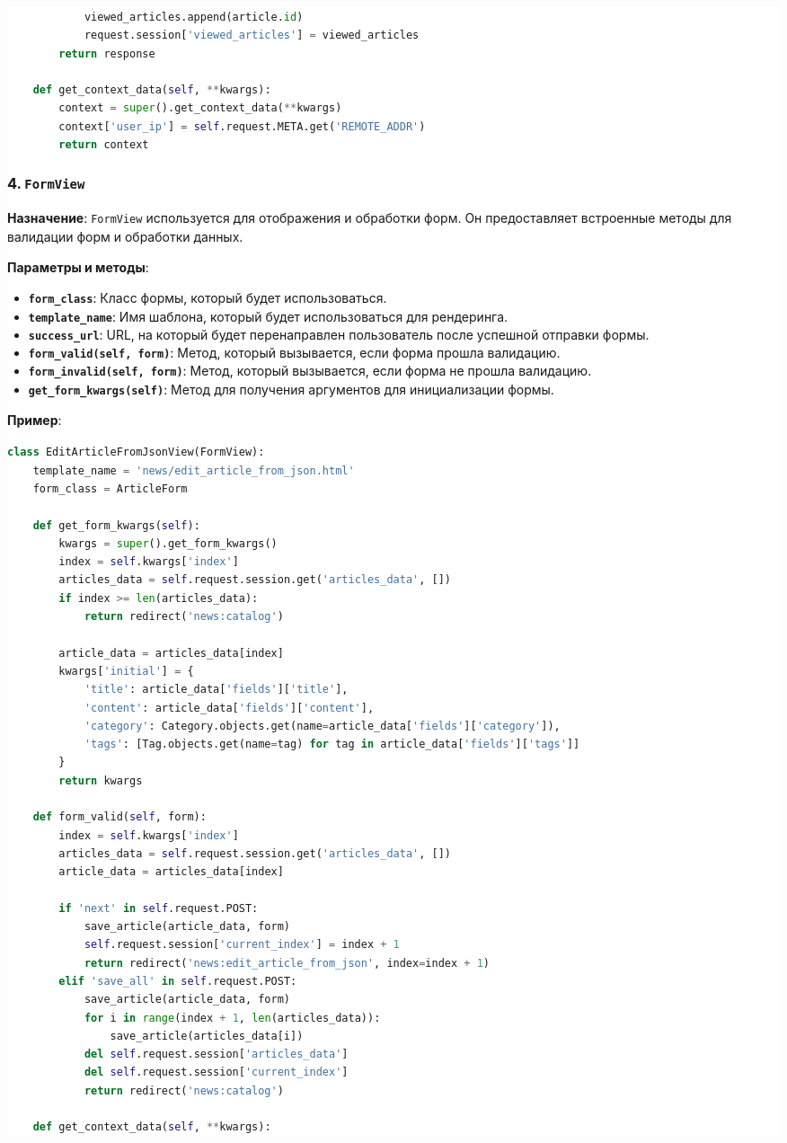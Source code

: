 ```python
            viewed_articles.append(article.id)
            request.session['viewed_articles'] = viewed_articles
        return response

    def get_context_data(self, **kwargs):
        context = super().get_context_data(**kwargs)
        context['user_ip'] = self.request.META.get('REMOTE_ADDR')
        return context
```

### 4. `FormView`

**Назначение**: `FormView` используется для отображения и обработки форм. Он предоставляет встроенные методы для валидации форм и обработки данных.

**Параметры и методы**:
- **`form_class`**: Класс формы, который будет использоваться.
- **`template_name`**: Имя шаблона, который будет использоваться для рендеринга.
- **`success_url`**: URL, на который будет перенаправлен пользователь после успешной отправки формы.
- **`form_valid(self, form)`**: Метод, который вызывается, если форма прошла валидацию.
- **`form_invalid(self, form)`**: Метод, который вызывается, если форма не прошла валидацию.
- **`get_form_kwargs(self)`**: Метод для получения аргументов для инициализации формы.

**Пример**:
```python
class EditArticleFromJsonView(FormView):
    template_name = 'news/edit_article_from_json.html'
    form_class = ArticleForm

    def get_form_kwargs(self):
        kwargs = super().get_form_kwargs()
        index = self.kwargs['index']
        articles_data = self.request.session.get('articles_data', [])
        if index >= len(articles_data):
            return redirect('news:catalog')

        article_data = articles_data[index]
        kwargs['initial'] = {
            'title': article_data['fields']['title'],
            'content': article_data['fields']['content'],
            'category': Category.objects.get(name=article_data['fields']['category']),
            'tags': [Tag.objects.get(name=tag) for tag in article_data['fields']['tags']]
        }
        return kwargs

    def form_valid(self, form):
        index = self.kwargs['index']
        articles_data = self.request.session.get('articles_data', [])
        article_data = articles_data[index]

        if 'next' in self.request.POST:
            save_article(article_data, form)
            self.request.session['current_index'] = index + 1
            return redirect('news:edit_article_from_json', index=index + 1)
        elif 'save_all' in self.request.POST:
            save_article(article_data, form)
            for i in range(index + 1, len(articles_data)):
                save_article(articles_data[i])
            del self.request.session['articles_data']
            del self.request.session['current_index']
            return redirect('news:catalog')

    def get_context_data(self, **kwargs):
```
